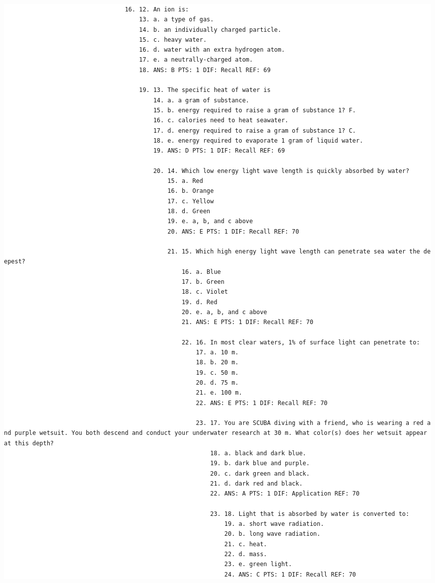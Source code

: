                                       16. 12. An ion is:
                                          13. a. a type of gas.
                                          14. b. an individually charged particle.
                                          15. c. heavy water.
                                          16. d. water with an extra hydrogen atom.
                                          17. e. a neutrally-charged atom.
                                          18. ANS: B PTS: 1 DIF: Recall REF: 69
                                         
                                          19. 13. The specific heat of water is
                                              14. a. a gram of substance.
                                              15. b. energy required to raise a gram of substance 1? F.
                                              16. c. calories need to heat seawater.
                                              17. d. energy required to raise a gram of substance 1? C.
                                              18. e. energy required to evaporate 1 gram of liquid water.
                                              19. ANS: D PTS: 1 DIF: Recall REF: 69
                                             
                                              20. 14. Which low energy light wave length is quickly absorbed by water?
                                                  15. a. Red
                                                  16. b. Orange
                                                  17. c. Yellow
                                                  18. d. Green
                                                  19. e. a, b, and c above
                                                  20. ANS: E PTS: 1 DIF: Recall REF: 70
                                                 
                                                  21. 15. Which high energy light wave length can penetrate sea water the deepest?
                                                      16. a. Blue
                                                      17. b. Green
                                                      18. c. Violet
                                                      19. d. Red
                                                      20. e. a, b, and c above
                                                      21. ANS: E PTS: 1 DIF: Recall REF: 70
                                                     
                                                      22. 16. In most clear waters, 1% of surface light can penetrate to:
                                                          17. a. 10 m.
                                                          18. b. 20 m.
                                                          19. c. 50 m.
                                                          20. d. 75 m.
                                                          21. e. 100 m.
                                                          22. ANS: E PTS: 1 DIF: Recall REF: 70
                                                         
                                                          23. 17. You are SCUBA diving with a friend, who is wearing a red and purple wetsuit. You both descend and conduct your underwater research at 30 m. What color(s) does her wetsuit appear at this depth?
                                                              18. a. black and dark blue.
                                                              19. b. dark blue and purple.
                                                              20. c. dark green and black.
                                                              21. d. dark red and black.
                                                              22. ANS: A PTS: 1 DIF: Application REF: 70
                                                             
                                                              23. 18. Light that is absorbed by water is converted to:
                                                                  19. a. short wave radiation.
                                                                  20. b. long wave radiation.
                                                                  21. c. heat.
                                                                  22. d. mass.
                                                                  23. e. green light.
                                                                  24. ANS: C PTS: 1 DIF: Recall REF: 70
                                                                 